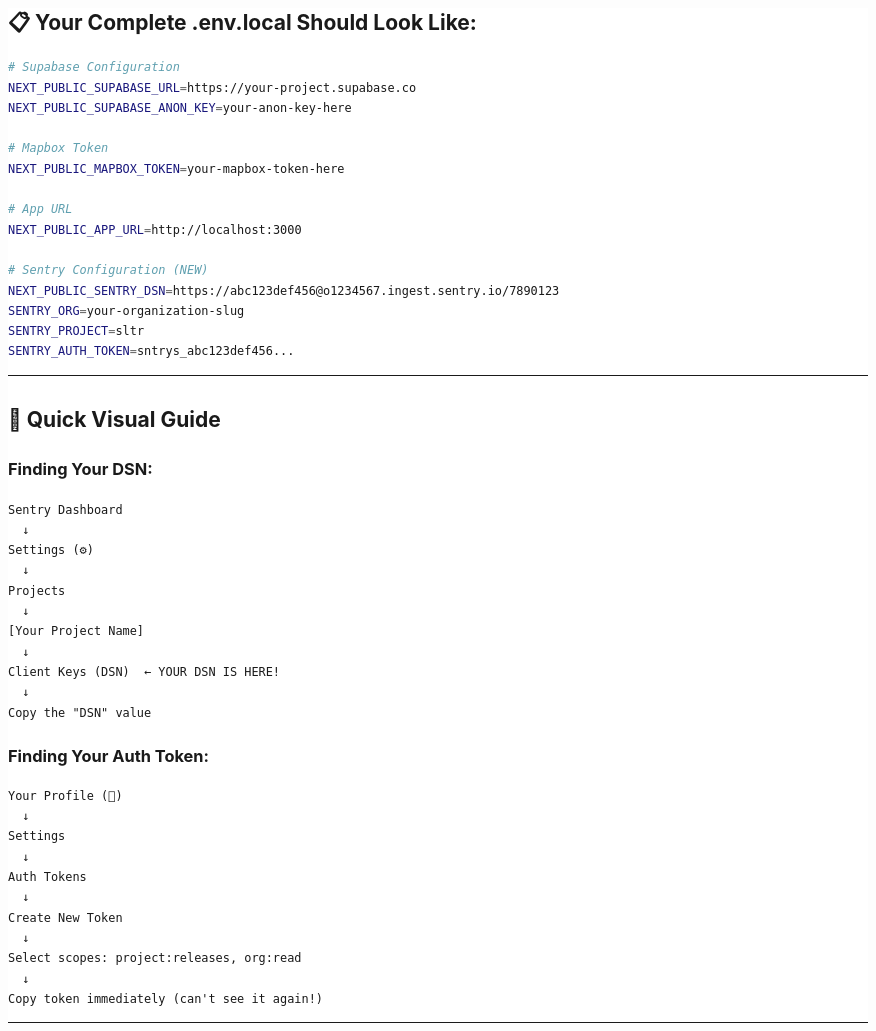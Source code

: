 
## 📋 **Your Complete .env.local Should Look Like:**

```bash
# Supabase Configuration
NEXT_PUBLIC_SUPABASE_URL=https://your-project.supabase.co
NEXT_PUBLIC_SUPABASE_ANON_KEY=your-anon-key-here

# Mapbox Token
NEXT_PUBLIC_MAPBOX_TOKEN=your-mapbox-token-here

# App URL
NEXT_PUBLIC_APP_URL=http://localhost:3000

# Sentry Configuration (NEW)
NEXT_PUBLIC_SENTRY_DSN=https://abc123def456@o1234567.ingest.sentry.io/7890123
SENTRY_ORG=your-organization-slug
SENTRY_PROJECT=sltr
SENTRY_AUTH_TOKEN=sntrys_abc123def456...
```

---

## 🎯 **Quick Visual Guide**

### Finding Your DSN:

```
Sentry Dashboard
  ↓
Settings (⚙️)
  ↓
Projects
  ↓
[Your Project Name]
  ↓
Client Keys (DSN)  ← YOUR DSN IS HERE!
  ↓
Copy the "DSN" value
```

### Finding Your Auth Token:

```
Your Profile (👤)
  ↓
Settings
  ↓
Auth Tokens
  ↓
Create New Token
  ↓
Select scopes: project:releases, org:read
  ↓
Copy token immediately (can't see it again!)
```

---